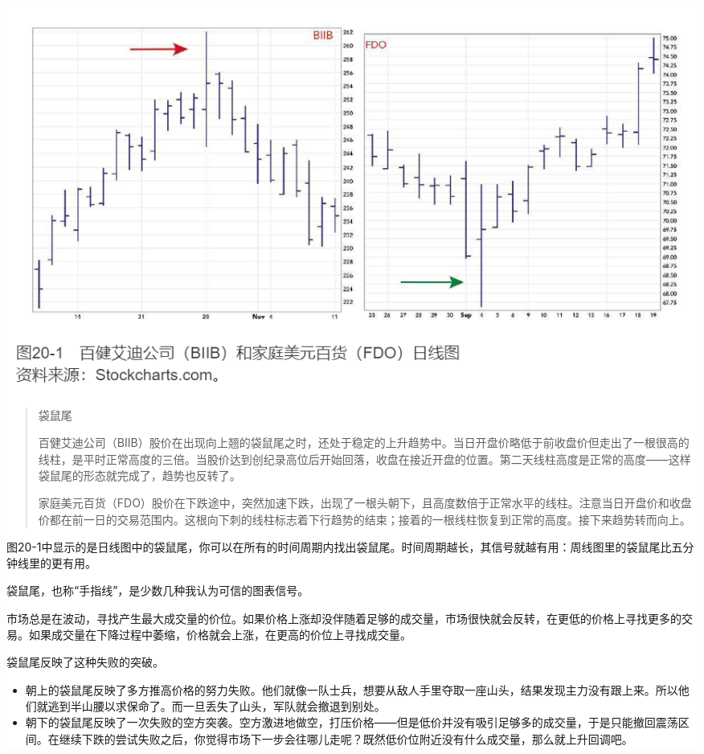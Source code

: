 ![](trading4Living06.png)

>袋鼠尾
>
>百健艾迪公司（BIIB）股价在出现向上翘的袋鼠尾之时，还处于稳定的上升趋势中。当日开盘价略低于前收盘价但走出了一根很高的线柱，是平时正常高度的三倍。当股价达到创纪录高位后开始回落，收盘在接近开盘的位置。第二天线柱高度是正常的高度——这样袋鼠尾的形态就完成了，趋势也反转了。
>
>家庭美元百货（FDO）股价在下跌途中，突然加速下跌，出现了一根头朝下，且高度数倍于正常水平的线柱。注意当日开盘价和收盘价都在前一日的交易范围内。这根向下刺的线柱标志着下行趋势的结束；接着的一根线柱恢复到正常的高度。接下来趋势转而向上。

图20-1中显示的是日线图中的袋鼠尾，你可以在所有的时间周期内找出袋鼠尾。时间周期越长，其信号就越有用：周线图里的袋鼠尾比五分钟线里的更有用。

袋鼠尾，也称“手指线”，是少数几种我认为可信的图表信号。

市场总是在波动，寻找产生最大成交量的价位。如果价格上涨却没伴随着足够的成交量，市场很快就会反转，在更低的价格上寻找更多的交易。如果成交量在下降过程中萎缩，价格就会上涨，在更高的价位上寻找成交量。

袋鼠尾反映了这种失败的突破。
- 朝上的袋鼠尾反映了多方推高价格的努力失败。他们就像一队士兵，想要从敌人手里夺取一座山头，结果发现主力没有跟上来。所以他们就逃到半山腰以求保命了。而一旦丢失了山头，军队就会撤退到别处。
- 朝下的袋鼠尾反映了一次失败的空方突袭。空方激进地做空，打压价格——但是低价并没有吸引足够多的成交量，于是只能撤回震荡区间。在继续下跌的尝试失败之后，你觉得市场下一步会往哪儿走呢？既然低价位附近没有什么成交量，那么就上升回调吧。
